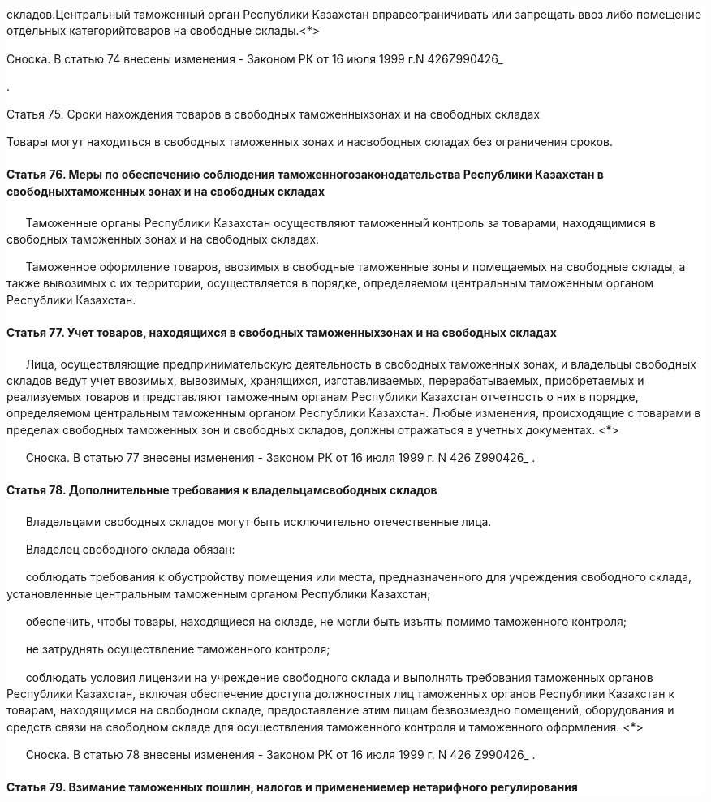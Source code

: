 складов.Центральный таможенный орган Республики Казахстан вправеограничивать или запрещать ввоз либо помещение отдельных категорийтоваров на свободные склады.<*>

Сноска. В статью 74 внесены изменения - Законом РК от 16 июля 1999 г.N 426Z990426_

.

Статья 75. Сроки нахождения товаров в свободных таможенныхзонах и на свободных складах

Товары могут находиться в свободных таможенных зонах и насвободных складах без ограничения сроков.

#### Статья 76. Меры по обеспечению соблюдения таможенногозаконодательства Республики Казахстан в свободныхтаможенных зонах и на свободных складах

      Таможенные органы Республики Казахстан осуществляют таможенный контроль за товарами, находящимися в свободных таможенных зонах и на свободных складах.

      Таможенное оформление товаров, ввозимых в свободные таможенные зоны и помещаемых на свободные склады, а также вывозимых с их территории, осуществляется в порядке, определяемом центральным таможенным органом Республики Казахстан.

#### Статья 77. Учет товаров, находящихся в свободных таможенныхзонах и на свободных складах

      Лица, осуществляющие предпринимательскую деятельность в свободных таможенных зонах, и владельцы свободных складов ведут учет ввозимых, вывозимых, хранящихся, изготавливаемых, перерабатываемых, приобретаемых и реализуемых товаров и представляют таможенным органам Республики Казахстан отчетность о них в порядке, определяемом центральным таможенным органом Республики Казахстан. Любые изменения, происходящие с товарами в пределах свободных таможенных зон и свободных складов, должны отражаться в учетных документах. <*>

      Сноска. В статью 77 внесены изменения - Законом РК от 16 июля 1999 г. N 426 Z990426_ .

#### Статья 78. Дополнительные требования к владельцамсвободных складов

      Владельцами свободных складов могут быть исключительно отечественные лица.

      Владелец свободного склада обязан:

      соблюдать требования к обустройству помещения или места, предназначенного для учреждения свободного склада, установленные центральным таможенным органом Республики Казахстан;

      обеспечить, чтобы товары, находящиеся на складе, не могли быть изъяты помимо таможенного контроля;

      не затруднять осуществление таможенного контроля;

      соблюдать условия лицензии на учреждение свободного склада и выполнять требования таможенных органов Республики Казахстан, включая обеспечение доступа должностных лиц таможенных органов Республики Казахстан к товарам, находящимся на свободном складе, предоставление этим лицам безвозмездно помещений, оборудования и средств связи на свободном складе для осуществления таможенного контроля и таможенного оформления. <*>

      Сноска. В статью 78 внесены изменения - Законом РК от 16 июля 1999 г. N 426 Z990426_ .

#### Статья 79. Взимание таможенных пошлин, налогов и применениемер нетарифного регулирования

